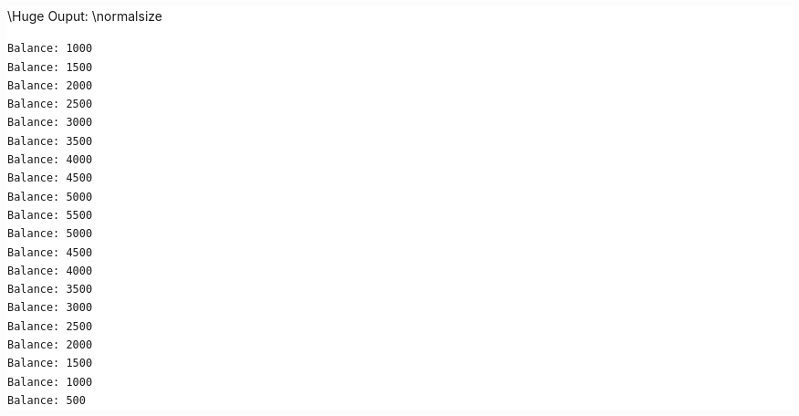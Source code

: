 \Huge Ouput: \normalsize
```
Balance: 1000
Balance: 1500
Balance: 2000
Balance: 2500
Balance: 3000
Balance: 3500
Balance: 4000
Balance: 4500
Balance: 5000
Balance: 5500
Balance: 5000
Balance: 4500
Balance: 4000
Balance: 3500
Balance: 3000
Balance: 2500
Balance: 2000
Balance: 1500
Balance: 1000
Balance: 500
```